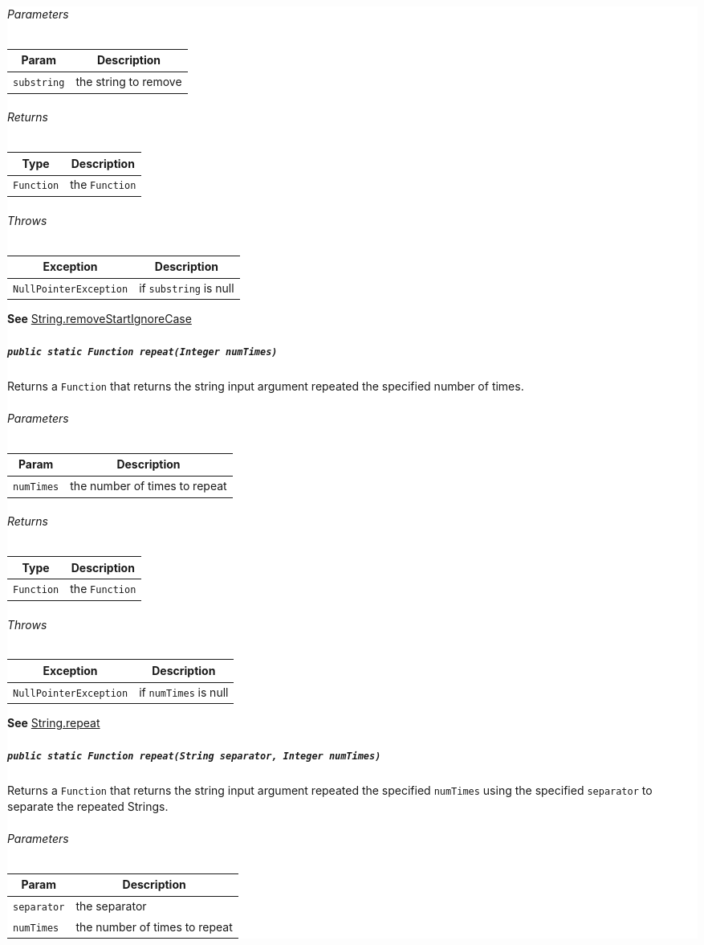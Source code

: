 ###### Parameters

|Param|Description|
|---|---|
|`substring`|the string to remove|

###### Returns

|Type|Description|
|---|---|
|`Function`|the `Function`|

###### Throws

|Exception|Description|
|---|---|
|`NullPointerException`|if `substring` is null|


**See** [String.removeStartIgnoreCase](String.removeStartIgnoreCase)

##### `public static Function repeat(Integer numTimes)`

Returns a `Function` that returns the string input argument repeated the specified number of times.

###### Parameters

|Param|Description|
|---|---|
|`numTimes`|the number of times to repeat|

###### Returns

|Type|Description|
|---|---|
|`Function`|the `Function`|

###### Throws

|Exception|Description|
|---|---|
|`NullPointerException`|if `numTimes` is null|


**See** [String.repeat](String.repeat)

##### `public static Function repeat(String separator, Integer numTimes)`

Returns a `Function` that returns the string input argument repeated the specified `numTimes` using the specified `separator` to separate the repeated Strings.

###### Parameters

|Param|Description|
|---|---|
|`separator`|the separator|
|`numTimes`|the number of times to repeat|
